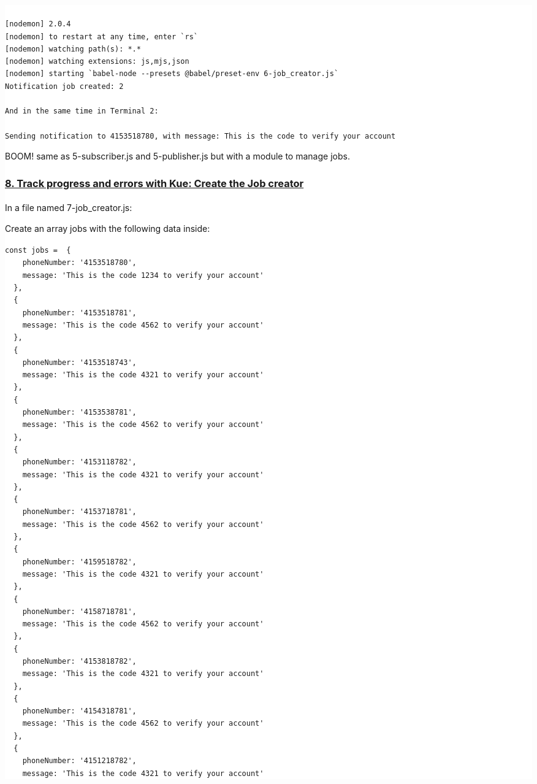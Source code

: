 ```

[nodemon] 2.0.4
[nodemon] to restart at any time, enter `rs`
[nodemon] watching path(s): *.*
[nodemon] watching extensions: js,mjs,json
[nodemon] starting `babel-node --presets @babel/preset-env 6-job_creator.js`
Notification job created: 2

And in the same time in Terminal 2:

Sending notification to 4153518780, with message: This is the code to verify your account
```
BOOM! same as 5-subscriber.js and 5-publisher.js but with a module to manage jobs.

### [8. Track progress and errors with Kue: Create the Job creator](./7-job_creator.js)
In a file named 7-job_creator.js:

Create an array jobs with the following data inside:
```
const jobs =  {
    phoneNumber: '4153518780',
    message: 'This is the code 1234 to verify your account'
  },
  {
    phoneNumber: '4153518781',
    message: 'This is the code 4562 to verify your account'
  },
  {
    phoneNumber: '4153518743',
    message: 'This is the code 4321 to verify your account'
  },
  {
    phoneNumber: '4153538781',
    message: 'This is the code 4562 to verify your account'
  },
  {
    phoneNumber: '4153118782',
    message: 'This is the code 4321 to verify your account'
  },
  {
    phoneNumber: '4153718781',
    message: 'This is the code 4562 to verify your account'
  },
  {
    phoneNumber: '4159518782',
    message: 'This is the code 4321 to verify your account'
  },
  {
    phoneNumber: '4158718781',
    message: 'This is the code 4562 to verify your account'
  },
  {
    phoneNumber: '4153818782',
    message: 'This is the code 4321 to verify your account'
  },
  {
    phoneNumber: '4154318781',
    message: 'This is the code 4562 to verify your account'
  },
  {
    phoneNumber: '4151218782',
    message: 'This is the code 4321 to verify your account'
```